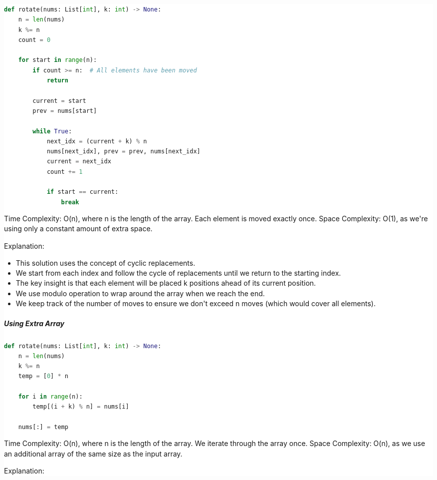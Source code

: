 ```python
def rotate(nums: List[int], k: int) -> None:
    n = len(nums)
    k %= n
    count = 0

    for start in range(n):
        if count >= n:  # All elements have been moved
            return

        current = start
        prev = nums[start]

        while True:
            next_idx = (current + k) % n
            nums[next_idx], prev = prev, nums[next_idx]
            current = next_idx
            count += 1

            if start == current:
                break
```

Time Complexity: O(n), where n is the length of the array. Each element is moved exactly once.
Space Complexity: O(1), as we're using only a constant amount of extra space.

Explanation:

- This solution uses the concept of cyclic replacements.
- We start from each index and follow the cycle of replacements until we return to the starting index.
- The key insight is that each element will be placed k positions ahead of its current position.
- We use modulo operation to wrap around the array when we reach the end.
- We keep track of the number of moves to ensure we don't exceed n moves (which would cover all elements).

##### Using Extra Array

```python
def rotate(nums: List[int], k: int) -> None:
    n = len(nums)
    k %= n
    temp = [0] * n

    for i in range(n):
        temp[(i + k) % n] = nums[i]

    nums[:] = temp
```

Time Complexity: O(n), where n is the length of the array. We iterate through the array once.
Space Complexity: O(n), as we use an additional array of the same size as the input array.

Explanation:
